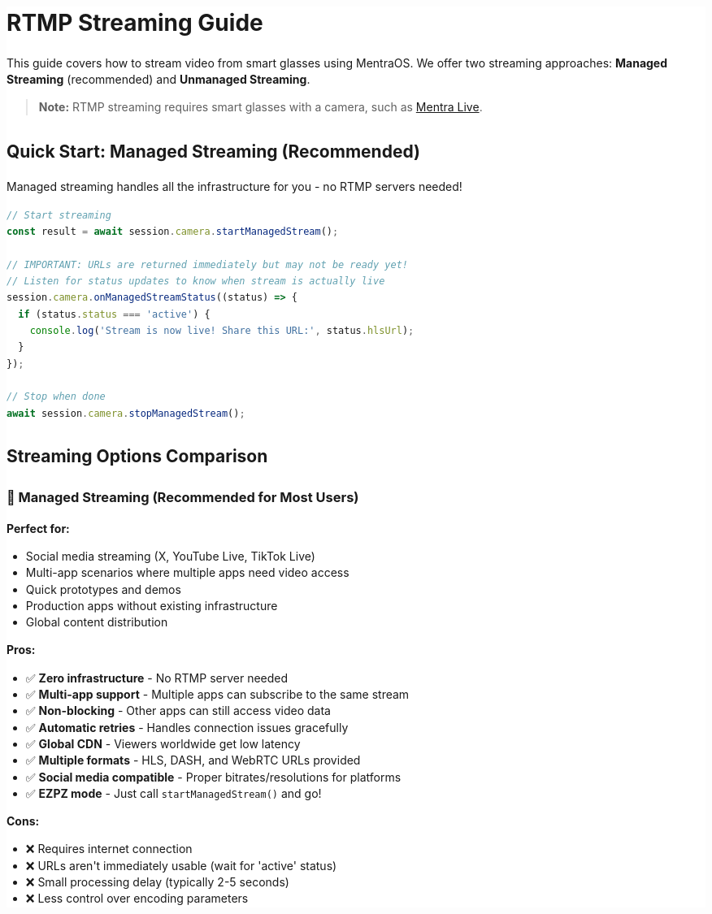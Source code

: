 # RTMP Streaming Guide

This guide covers how to stream video from smart glasses using MentraOS. We offer two streaming approaches: **Managed Streaming** (recommended) and **Unmanaged Streaming**.

> **Note:** RTMP streaming requires smart glasses with a camera, such as [Mentra Live](https://mentra.glass/live).

## Quick Start: Managed Streaming (Recommended)

Managed streaming handles all the infrastructure for you - no RTMP servers needed!

```typescript
// Start streaming
const result = await session.camera.startManagedStream();

// IMPORTANT: URLs are returned immediately but may not be ready yet!
// Listen for status updates to know when stream is actually live
session.camera.onManagedStreamStatus((status) => {
  if (status.status === 'active') {
    console.log('Stream is now live! Share this URL:', status.hlsUrl);
  }
});

// Stop when done
await session.camera.stopManagedStream();
```

## Streaming Options Comparison

### 🚀 Managed Streaming (Recommended for Most Users)

**Perfect for:**
- Social media streaming (X, YouTube Live, TikTok Live)
- Multi-app scenarios where multiple apps need video access
- Quick prototypes and demos
- Production apps without existing infrastructure
- Global content distribution

**Pros:**
- ✅ **Zero infrastructure** - No RTMP server needed
- ✅ **Multi-app support** - Multiple apps can subscribe to the same stream
- ✅ **Non-blocking** - Other apps can still access video data
- ✅ **Automatic retries** - Handles connection issues gracefully
- ✅ **Global CDN** - Viewers worldwide get low latency
- ✅ **Multiple formats** - HLS, DASH, and WebRTC URLs provided
- ✅ **Social media compatible** - Proper bitrates/resolutions for platforms
- ✅ **EZPZ mode** - Just call `startManagedStream()` and go!

**Cons:**
- ❌ Requires internet connection
- ❌ URLs aren't immediately usable (wait for 'active' status)
- ❌ Small processing delay (typically 2-5 seconds)
- ❌ Less control over encoding parameters
